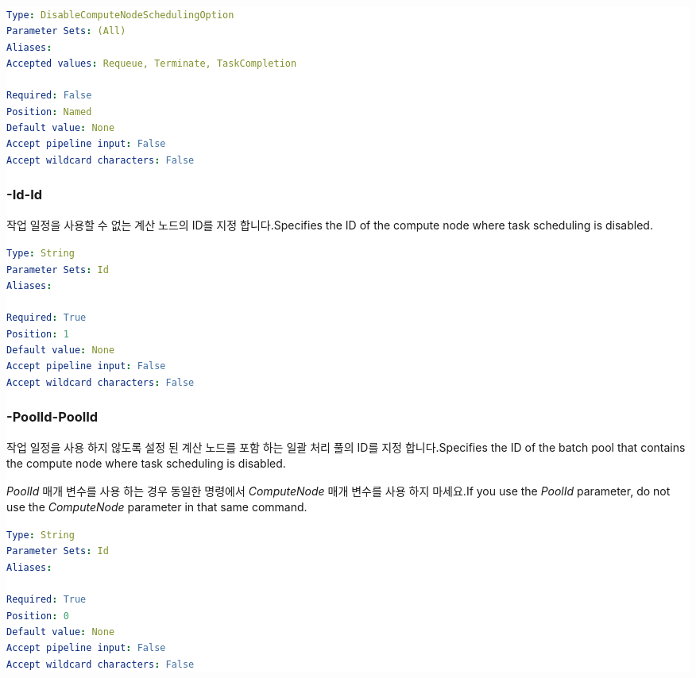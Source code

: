 ```yaml
Type: DisableComputeNodeSchedulingOption
Parameter Sets: (All)
Aliases: 
Accepted values: Requeue, Terminate, TaskCompletion

Required: False
Position: Named
Default value: None
Accept pipeline input: False
Accept wildcard characters: False
```

### <span data-ttu-id="179c7-160">-Id</span><span class="sxs-lookup"><span data-stu-id="179c7-160">-Id</span></span>
<span data-ttu-id="179c7-161">작업 일정을 사용할 수 없는 계산 노드의 ID를 지정 합니다.</span><span class="sxs-lookup"><span data-stu-id="179c7-161">Specifies the ID of the compute node where task scheduling is disabled.</span></span>

```yaml
Type: String
Parameter Sets: Id
Aliases: 

Required: True
Position: 1
Default value: None
Accept pipeline input: False
Accept wildcard characters: False
```

### <span data-ttu-id="179c7-162">-PoolId</span><span class="sxs-lookup"><span data-stu-id="179c7-162">-PoolId</span></span>
<span data-ttu-id="179c7-163">작업 일정을 사용 하지 않도록 설정 된 계산 노드를 포함 하는 일괄 처리 풀의 ID를 지정 합니다.</span><span class="sxs-lookup"><span data-stu-id="179c7-163">Specifies the ID of the batch pool that contains the compute node where task scheduling is disabled.</span></span>

<span data-ttu-id="179c7-164">*PoolId* 매개 변수를 사용 하는 경우 동일한 명령에서 *ComputeNode* 매개 변수를 사용 하지 마세요.</span><span class="sxs-lookup"><span data-stu-id="179c7-164">If you use the *PoolId* parameter, do not use the *ComputeNode* parameter in that same command.</span></span>

```yaml
Type: String
Parameter Sets: Id
Aliases: 

Required: True
Position: 0
Default value: None
Accept pipeline input: False
Accept wildcard characters: False
```
